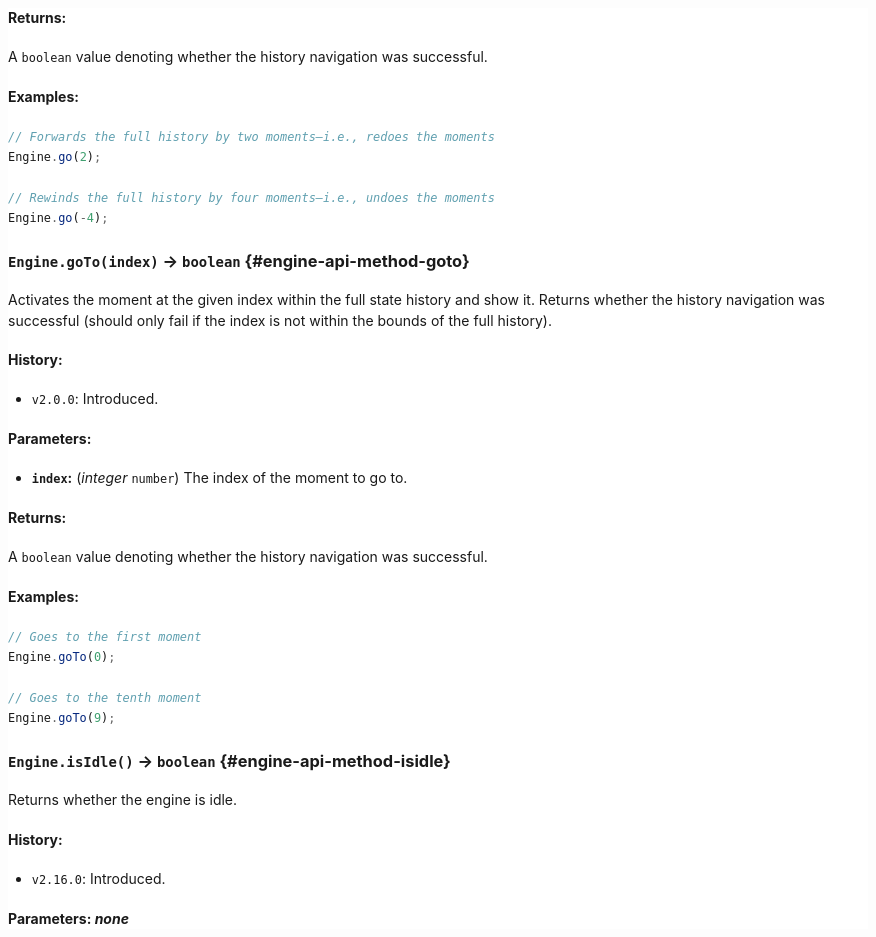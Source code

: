 #### Returns:

A `boolean` value denoting whether the history navigation was successful.

#### Examples:

```javascript
// Forwards the full history by two moments—i.e., redoes the moments
Engine.go(2);

// Rewinds the full history by four moments—i.e., undoes the moments
Engine.go(-4);
```



### `Engine.goTo(index)` → `boolean` {#engine-api-method-goto}

Activates the moment at the given index within the full state history and show it.  Returns whether the history navigation was successful (should only fail if the index is not within the bounds of the full history).

#### History:

* `v2.0.0`: Introduced.

#### Parameters:

* **`index`:** (*integer* `number`) The index of the moment to go to.

#### Returns:

A `boolean` value denoting whether the history navigation was successful.

#### Examples:

```javascript
// Goes to the first moment
Engine.goTo(0);

// Goes to the tenth moment
Engine.goTo(9);
```



### `Engine.isIdle()` → `boolean` {#engine-api-method-isidle}

Returns whether the engine is idle.

#### History:

* `v2.16.0`: Introduced.

#### Parameters: *none*
